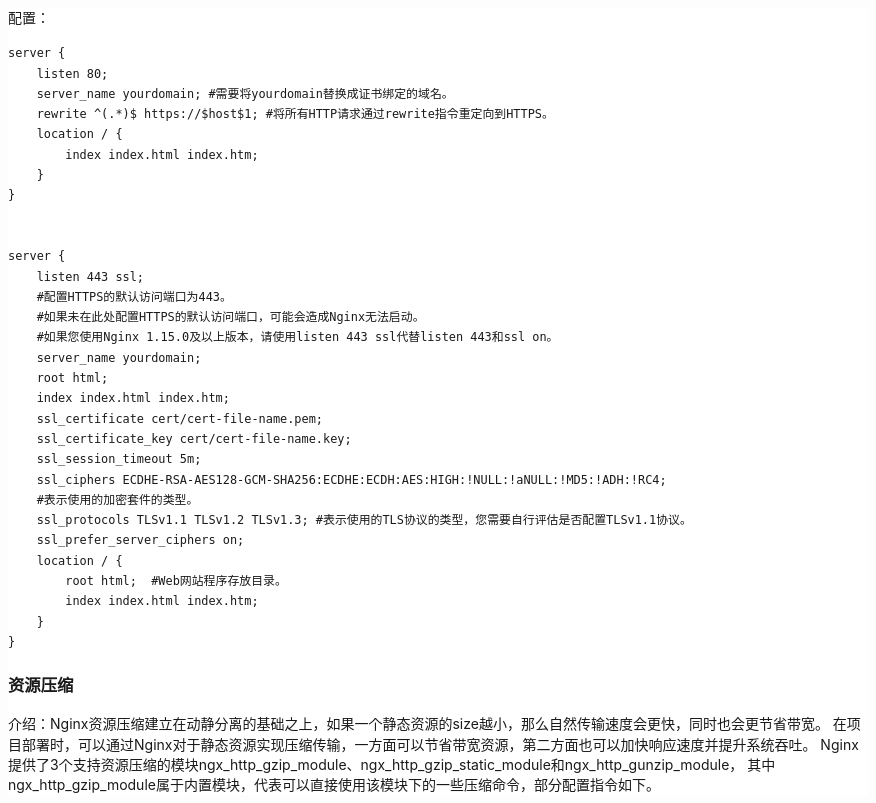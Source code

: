 配置：
```
server {
    listen 80;
    server_name yourdomain; #需要将yourdomain替换成证书绑定的域名。
    rewrite ^(.*)$ https://$host$1; #将所有HTTP请求通过rewrite指令重定向到HTTPS。
    location / {
        index index.html index.htm;
    }
}


server {
    listen 443 ssl;
    #配置HTTPS的默认访问端口为443。
    #如果未在此处配置HTTPS的默认访问端口，可能会造成Nginx无法启动。
    #如果您使用Nginx 1.15.0及以上版本，请使用listen 443 ssl代替listen 443和ssl on。
    server_name yourdomain;
    root html;
    index index.html index.htm;
    ssl_certificate cert/cert-file-name.pem;  
    ssl_certificate_key cert/cert-file-name.key; 
    ssl_session_timeout 5m;
    ssl_ciphers ECDHE-RSA-AES128-GCM-SHA256:ECDHE:ECDH:AES:HIGH:!NULL:!aNULL:!MD5:!ADH:!RC4;
    #表示使用的加密套件的类型。
    ssl_protocols TLSv1.1 TLSv1.2 TLSv1.3; #表示使用的TLS协议的类型，您需要自行评估是否配置TLSv1.1协议。
    ssl_prefer_server_ciphers on;
    location / {
        root html;  #Web网站程序存放目录。
        index index.html index.htm;
    }
}
```

### 资源压缩
介绍：Nginx资源压缩建立在动静分离的基础之上，如果一个静态资源的size越小，那么自然传输速度会更快，同时也会更节省带宽。
在项目部署时，可以通过Nginx对于静态资源实现压缩传输，一方面可以节省带宽资源，第二方面也可以加快响应速度并提升系统吞吐。
Nginx提供了3个支持资源压缩的模块ngx_http_gzip_module、ngx_http_gzip_static_module和ngx_http_gunzip_module，
其中ngx_http_gzip_module属于内置模块，代表可以直接使用该模块下的一些压缩命令，部分配置指令如下。